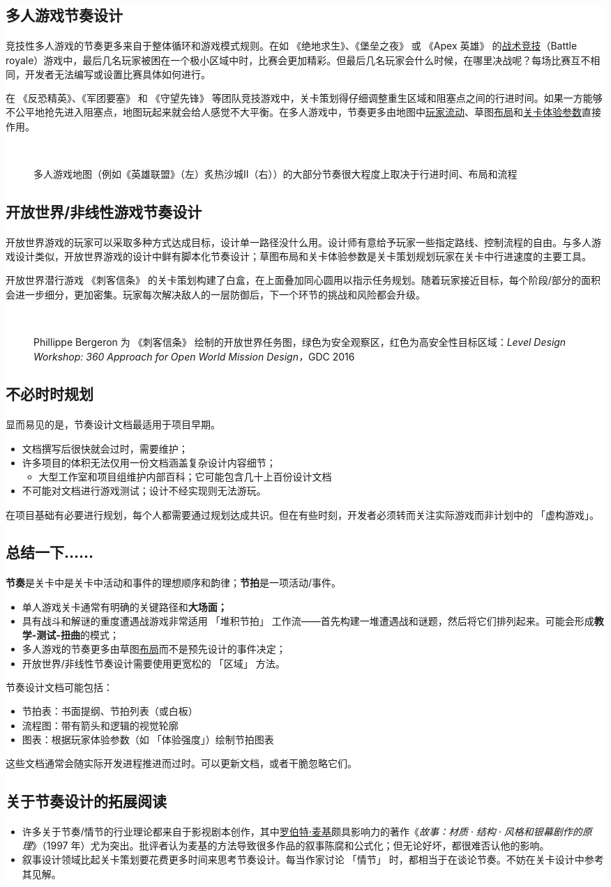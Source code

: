 ## 多人游戏节奏设计

竞技性多人游戏的节奏更多来自于整体循环和游戏模式规则。在如 《绝地求生》、《堡垒之夜》 或 《Apex 英雄》 的[战术竞技](https://zh.wikipedia.org/wiki/%E5%A4%A7%E9%80%83%E6%9D%80%E6%B8%B8%E6%88%8F)（Battle royale）游戏中，最后几名玩家被困在一个极小区域中时，比赛会更加精彩。但最后几名玩家会什么时候，在哪里决战呢？每场比赛互不相同，开发者无法编写或设置比赛具体如何进行。

在 《反恐精英》、《军团要塞》 和 《守望先锋》 等团队竞技游戏中，关卡策划得仔细调整重生区域和阻塞点之间的行进时间。如果一方能够不公平地抢先进入阻塞点，地图玩起来就会给人感觉不大平衡。在多人游戏中，节奏更多由地图中[玩家流动](../layout/flow/)、草图[布局](../layout/)和[关卡体验参数](../blockout/metrics/)直接作用。

<figure><img src="../../.gitbook/assets/image (38).png" alt=""><figcaption><p>多人游戏地图（例如《英雄联盟》（左）炙热沙城II（右））的大部分节奏很大程度上取决于行进时间、布局和流程</p></figcaption></figure>

## 开放世界/非线性游戏节奏设计

开放世界游戏的玩家可以采取多种方式达成目标，设计单一路径没什么用。设计师有意给予玩家一些指定路线、控制流程的自由。与多人游戏设计类似，开放世界游戏的设计中鲜有脚本化节奏设计；草图布局和关卡体验参数是关卡策划规划玩家在关卡中行进速度的主要工具。

开放世界潜行游戏 《刺客信条》 的关卡策划构建了白盒，在上面叠加同心圆用以指示任务规划。随着玩家接近目标，每个阶段/部分的面积会进一步细分，更加密集。玩家每次解决敌人的一层防御后，下一个环节的挑战和风险都会升级。

<figure><img src="../../.gitbook/assets/image (39).png" alt=""><figcaption><p>Phillippe Bergeron 为 《刺客信条》 绘制的开放世界任务图，绿色为安全观察区，红色为高安全性目标区域：<em>Level Design Workshop: 360 Approach for Open World Mission Design，</em>GDC 2016</p></figcaption></figure>

## 不必时时规划

显而易见的是，节奏设计文档最适用于项目早期。

* 文档撰写后很快就会过时，需要维护；
* 许多项目的体积无法仅用一份文档涵盖复杂设计内容细节；
  * 大型工作室和项目组维护内部百科；它可能包含几十上百份设计文档
* 不可能对文档进行游戏测试；设计不经实现则无法游玩。

在项目基础有必要进行规划，每个人都需要通过规划达成共识。但在有些时刻，开发者必须转而关注实际游戏而非计划中的 「虚构游戏」。

## 总结一下……

**节奏**是关卡中是关卡中活动和事件的理想顺序和韵律；**节拍**是一项活动/事件。

* 单人游戏关卡通常有明确的关键路径和**大场面；**
* 具有战斗和解谜的重度遭遇战游戏非常适用 「堆积节拍」 工作流——首先构建一堆遭遇战和谜题，然后将它们排列起来。可能会形成**教学-测试-扭曲**的模式；
* 多人游戏的节奏更多由草图[布局](../layout/)而不是预先设计的事件决定；
* 开放世界/非线性节奏设计需要使用更宽松的 「区域」 方法。

节奏设计文档可能包括：

* 节拍表：书面提纲、节拍列表（或白板）
* 流程图：带有箭头和逻辑的视觉轮廓
* 图表：根据玩家体验参数（如 「体验强度」）绘制节拍图表

这些文档通常会随实际开发进程推进而过时。可以更新文档，或者干脆忽略它们。

## 关于节奏设计的拓展阅读

* 许多关于节奏/情节的行业理论都来自于影视剧本创作，其中[罗伯特·麦基](https://zh.wikipedia.org/wiki/%E7%BD%97%E4%BC%AF%E7%89%B9%C2%B7%E9%BA%A6%E5%9F%BA)颇具影响力的著作《_故事：材质 · 结构 · 风格和银幕剧作的原理_》（1997 年）尤为突出。批评者认为麦基的方法导致很多作品的叙事陈腐和公式化；但无论好坏，都很难否认他的影响。
* 叙事设计领域比起关卡策划要花费更多时间来思考节奏设计。每当作家讨论 「情节」 时，都相当于在谈论节奏。不妨在关卡设计中参考其见解。
